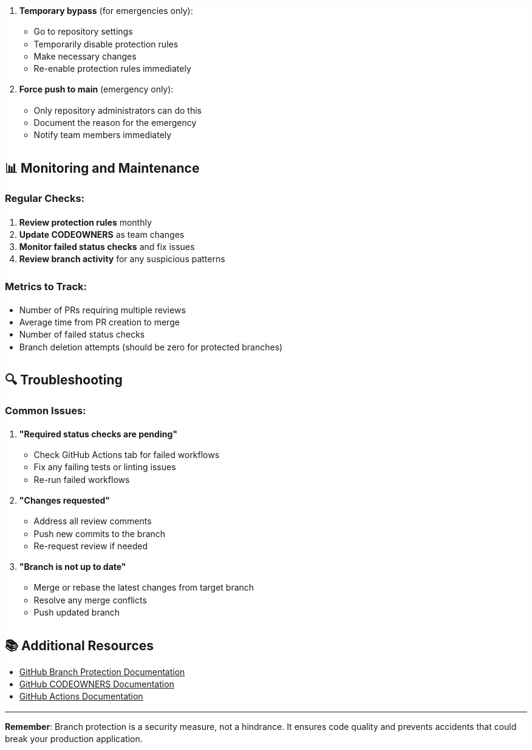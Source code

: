 1. **Temporary bypass** (for emergencies only):

   - Go to repository settings
   - Temporarily disable protection rules
   - Make necessary changes
   - Re-enable protection rules immediately

2. **Force push to main** (emergency only):
   - Only repository administrators can do this
   - Document the reason for the emergency
   - Notify team members immediately

## 📊 Monitoring and Maintenance

### Regular Checks:

1. **Review protection rules** monthly
2. **Update CODEOWNERS** as team changes
3. **Monitor failed status checks** and fix issues
4. **Review branch activity** for any suspicious patterns

### Metrics to Track:

- Number of PRs requiring multiple reviews
- Average time from PR creation to merge
- Number of failed status checks
- Branch deletion attempts (should be zero for protected branches)

## 🔍 Troubleshooting

### Common Issues:

1. **"Required status checks are pending"**

   - Check GitHub Actions tab for failed workflows
   - Fix any failing tests or linting issues
   - Re-run failed workflows

2. **"Changes requested"**

   - Address all review comments
   - Push new commits to the branch
   - Re-request review if needed

3. **"Branch is not up to date"**
   - Merge or rebase the latest changes from target branch
   - Resolve any merge conflicts
   - Push updated branch

## 📚 Additional Resources

- [GitHub Branch Protection Documentation](https://docs.github.com/en/repositories/configuring-branches-and-merges-in-your-repository/defining-the-mergeability-of-pull-requests/about-protected-branches)
- [GitHub CODEOWNERS Documentation](https://docs.github.com/en/repositories/managing-your-repositorys-settings-and-features/customizing-your-repository/about-code-owners)
- [GitHub Actions Documentation](https://docs.github.com/en/actions)

---

**Remember**: Branch protection is a security measure, not a hindrance. It ensures code quality and prevents accidents that could break your production application.
